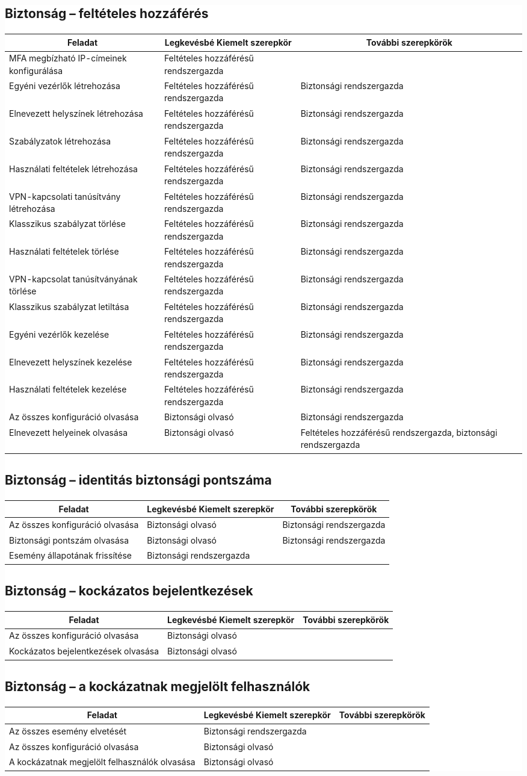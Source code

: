 ## <a name="security---conditional-access"></a>Biztonság – feltételes hozzáférés

Feladat | Legkevésbé Kiemelt szerepkör | További szerepkörök
---- | --------------------- | ----------------
MFA megbízható IP-címeinek konfigurálása | Feltételes hozzáférésű rendszergazda | 
Egyéni vezérlők létrehozása | Feltételes hozzáférésű rendszergazda | Biztonsági rendszergazda
Elnevezett helyszínek létrehozása | Feltételes hozzáférésű rendszergazda | Biztonsági rendszergazda
Szabályzatok létrehozása | Feltételes hozzáférésű rendszergazda | Biztonsági rendszergazda
Használati feltételek létrehozása | Feltételes hozzáférésű rendszergazda | Biztonsági rendszergazda
VPN-kapcsolati tanúsítvány létrehozása | Feltételes hozzáférésű rendszergazda | Biztonsági rendszergazda
Klasszikus szabályzat törlése | Feltételes hozzáférésű rendszergazda | Biztonsági rendszergazda
Használati feltételek törlése | Feltételes hozzáférésű rendszergazda | Biztonsági rendszergazda
VPN-kapcsolat tanúsítványának törlése | Feltételes hozzáférésű rendszergazda | Biztonsági rendszergazda
Klasszikus szabályzat letiltása | Feltételes hozzáférésű rendszergazda | Biztonsági rendszergazda
Egyéni vezérlők kezelése | Feltételes hozzáférésű rendszergazda | Biztonsági rendszergazda
Elnevezett helyszínek kezelése | Feltételes hozzáférésű rendszergazda | Biztonsági rendszergazda
Használati feltételek kezelése | Feltételes hozzáférésű rendszergazda | Biztonsági rendszergazda
Az összes konfiguráció olvasása | Biztonsági olvasó | Biztonsági rendszergazda
Elnevezett helyeinek olvasása | Biztonsági olvasó | Feltételes hozzáférésű rendszergazda, biztonsági rendszergazda

## <a name="security---identity-security-score"></a>Biztonság – identitás biztonsági pontszáma

Feladat | Legkevésbé Kiemelt szerepkör | További szerepkörök | 
---- | --------------------- | ----------------
Az összes konfiguráció olvasása | Biztonsági olvasó | Biztonsági rendszergazda
Biztonsági pontszám olvasása | Biztonsági olvasó | Biztonsági rendszergazda
Esemény állapotának frissítése | Biztonsági rendszergazda | 

## <a name="security---risky-sign-ins"></a>Biztonság – kockázatos bejelentkezések

Feladat | Legkevésbé Kiemelt szerepkör | További szerepkörök
---- | --------------------- | ----------------
Az összes konfiguráció olvasása | Biztonsági olvasó | 
Kockázatos bejelentkezések olvasása | Biztonsági olvasó | 

## <a name="security---users-flagged-for-risk"></a>Biztonság – a kockázatnak megjelölt felhasználók

Feladat | Legkevésbé Kiemelt szerepkör | További szerepkörök
---- | --------------------- | ----------------
Az összes esemény elvetését | Biztonsági rendszergazda | 
Az összes konfiguráció olvasása | Biztonsági olvasó | 
A kockázatnak megjelölt felhasználók olvasása | Biztonsági olvasó | 
